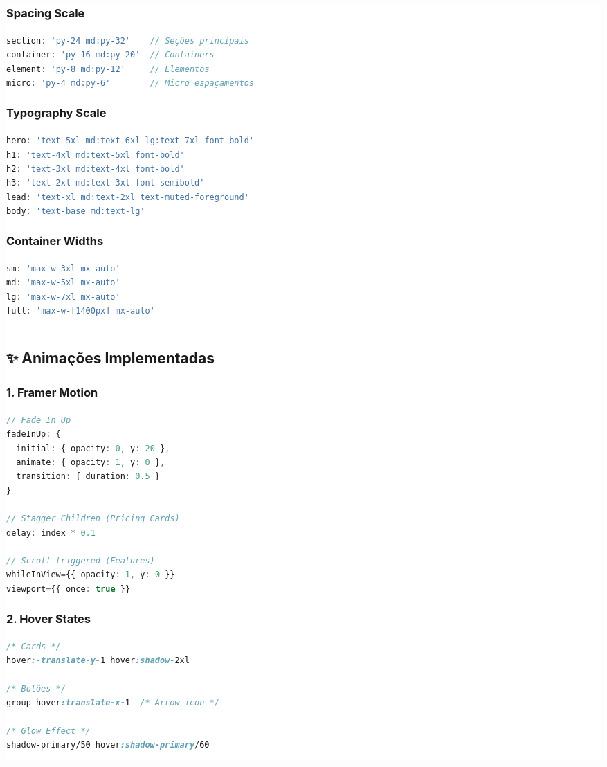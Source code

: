 ### Spacing Scale
```typescript
section: 'py-24 md:py-32'    // Seções principais
container: 'py-16 md:py-20'  // Containers
element: 'py-8 md:py-12'     // Elementos
micro: 'py-4 md:py-6'        // Micro espaçamentos
```

### Typography Scale
```typescript
hero: 'text-5xl md:text-6xl lg:text-7xl font-bold'
h1: 'text-4xl md:text-5xl font-bold'
h2: 'text-3xl md:text-4xl font-bold'
h3: 'text-2xl md:text-3xl font-semibold'
lead: 'text-xl md:text-2xl text-muted-foreground'
body: 'text-base md:text-lg'
```

### Container Widths
```typescript
sm: 'max-w-3xl mx-auto'
md: 'max-w-5xl mx-auto'
lg: 'max-w-7xl mx-auto'
full: 'max-w-[1400px] mx-auto'
```

---

## ✨ Animações Implementadas

### 1. **Framer Motion**
```typescript
// Fade In Up
fadeInUp: {
  initial: { opacity: 0, y: 20 },
  animate: { opacity: 1, y: 0 },
  transition: { duration: 0.5 }
}

// Stagger Children (Pricing Cards)
delay: index * 0.1

// Scroll-triggered (Features)
whileInView={{ opacity: 1, y: 0 }}
viewport={{ once: true }}
```

### 2. **Hover States**
```css
/* Cards */
hover:-translate-y-1 hover:shadow-2xl

/* Botões */
group-hover:translate-x-1  /* Arrow icon */

/* Glow Effect */
shadow-primary/50 hover:shadow-primary/60
```

---